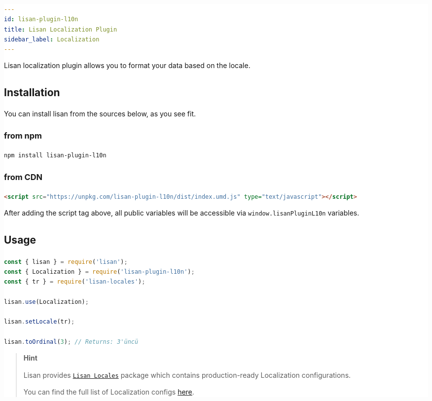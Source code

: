 ```yaml
---
id: lisan-plugin-l10n
title: Lisan Localization Plugin
sidebar_label: Localization
---
```




Lisan localization plugin allows you
to format your data based on the locale.

## Installation

You can install lisan from the sources below, as you see fit.

### from npm

```bash
npm install lisan-plugin-l10n
```

### from CDN





```html
<script src="https://unpkg.com/lisan-plugin-l10n/dist/index.umd.js" type="text/javascript"></script>
```





After adding the script tag above, all public variables
will be accessible via `window.lisanPluginL10n` variables.

## Usage

```js
const { lisan } = require('lisan');
const { Localization } = require('lisan-plugin-l10n');
const { tr } = require('lisan-locales');

lisan.use(Localization);

lisan.setLocale(tr);

lisan.toOrdinal(3); // Returns: 3'üncü
```

<div class="hint-block">

> **Hint**
>
> Lisan provides [`Lisan Locales`](/docs/what-is-lisan-locales) package which
> contains production-ready Localization configurations.
>
> You can find the full list of Localization configs
> [here](https://github.com/lisanjs/lisan/tree/master/packages/lisan-locales).
